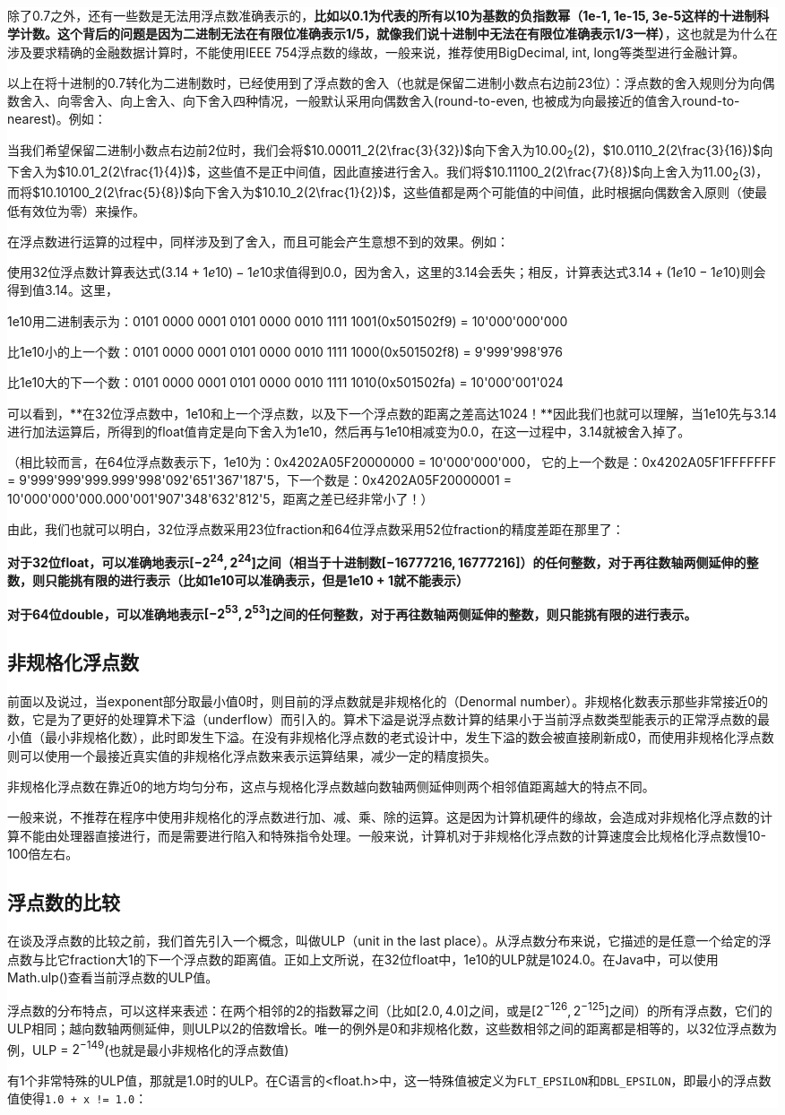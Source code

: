 除了0.7之外，还有一些数是无法用浮点数准确表示的，**比如以0.1为代表的所有以10为基数的负指数幂（1e-1, 1e-15, 3e-5这样的十进制科学计数。这个背后的问题是因为二进制无法在有限位准确表示1/5，就像我们说十进制中无法在有限位准确表示1/3一样）**，这也就是为什么在涉及要求精确的金融数据计算时，不能使用IEEE 754浮点数的缘故，一般来说，推荐使用BigDecimal, int, long等类型进行金融计算。

以上在将十进制的0.7转化为二进制数时，已经使用到了浮点数的舍入（也就是保留二进制小数点右边前23位）：浮点数的舍入规则分为向偶数舍入、向零舍入、向上舍入、向下舍入四种情况，一般默认采用向偶数舍入(round-to-even, 也被成为向最接近的值舍入round-to-nearest)。例如：

当我们希望保留二进制小数点右边前2位时，我们会将$10.00011_2(2\frac{3}{32})$向下舍入为$10.00_2(2)$，$10.0110_2(2\frac{3}{16})$向下舍入为$10.01_2(2\frac{1}{4})$，这些值不是正中间值，因此直接进行舍入。我们将$10.11100_2(2\frac{7}{8})$向上舍入为$11.00_2(3)$，而将$10.10100_2(2\frac{5}{8})$向下舍入为$10.10_2(2\frac{1}{2})$，这些值都是两个可能值的中间值，此时根据向偶数舍入原则（使最低有效位为零）来操作。

在浮点数进行运算的过程中，同样涉及到了舍入，而且可能会产生意想不到的效果。例如：

使用32位浮点数计算表达式$(3.14 + 1e10) - 1e10$求值得到0.0，因为舍入，这里的3.14会丢失；相反，计算表达式$3.14 + (1e10 - 1e10)$则会得到值3.14。这里，

1e10用二进制表示为：0101 0000 0001 0101 0000 0010 1111 1001(0x501502f9) = 10'000'000'000

比1e10小的上一个数：0101 0000 0001 0101 0000 0010 1111 1000(0x501502f8) =   9'999'998'976

比1e10大的下一个数：0101 0000 0001 0101 0000 0010 1111 1010(0x501502fa) = 10'000'001'024

可以看到，**在32位浮点数中，1e10和上一个浮点数，以及下一个浮点数的距离之差高达1024！**因此我们也就可以理解，当1e10先与3.14进行加法运算后，所得到的float值肯定是向下舍入为1e10，然后再与1e10相减变为0.0，在这一过程中，3.14就被舍入掉了。

（相比较而言，在64位浮点数表示下，1e10为：0x4202A05F20000000 = 10'000'000'000， 它的上一个数是：0x4202A05F1FFFFFFF = 9'999'999'999.999'998'092'651'367'187'5，下一个数是：0x4202A05F20000001 = 10'000'000'000.000'001'907'348'632'812'5，距离之差已经非常小了！）

由此，我们也就可以明白，32位浮点数采用23位fraction和64位浮点数采用52位fraction的精度差距在那里了：

**对于32位float，可以准确地表示$[-2^{24}, 2^{24}]$之间（相当于十进制数$[-16777216, 16777216]$）的任何整数，对于再往数轴两侧延伸的整数，则只能挑有限的进行表示（比如1e10可以准确表示，但是1e10 + 1就不能表示）**

**对于64位double，可以准确地表示$[-2^{53}, 2^{53}]$之间的任何整数，对于再往数轴两侧延伸的整数，则只能挑有限的进行表示。**



## 非规格化浮点数

前面以及说过，当exponent部分取最小值0时，则目前的浮点数就是非规格化的（Denormal number）。非规格化数表示那些非常接近0的数，它是为了更好的处理算术下溢（underflow）而引入的。算术下溢是说浮点数计算的结果小于当前浮点数类型能表示的正常浮点数的最小值（最小非规格化数），此时即发生下溢。在没有非规格化浮点数的老式设计中，发生下溢的数会被直接刷新成0，而使用非规格化浮点数则可以使用一个最接近真实值的非规格化浮点数来表示运算结果，减少一定的精度损失。

非规格化浮点数在靠近0的地方均匀分布，这点与规格化浮点数越向数轴两侧延伸则两个相邻值距离越大的特点不同。

一般来说，不推荐在程序中使用非规格化的浮点数进行加、减、乘、除的运算。这是因为计算机硬件的缘故，会造成对非规格化浮点数的计算不能由处理器直接进行，而是需要进行陷入和特殊指令处理。一般来说，计算机对于非规格化浮点数的计算速度会比规格化浮点数慢10-100倍左右。



## 浮点数的比较

在谈及浮点数的比较之前，我们首先引入一个概念，叫做ULP（unit in the last place）。从浮点数分布来说，它描述的是任意一个给定的浮点数与比它fraction大1的下一个浮点数的距离值。正如上文所说，在32位float中，1e10的ULP就是1024.0。在Java中，可以使用Math.ulp()查看当前浮点数的ULP值。

浮点数的分布特点，可以这样来表述：在两个相邻的2的指数幂之间（比如$[2.0, 4.0]$之间，或是$[2^{-126}, 2^{-125}]$之间）的所有浮点数，它们的ULP相同；越向数轴两侧延伸，则ULP以2的倍数增长。唯一的例外是0和非规格化数，这些数相邻之间的距离都是相等的，以32位浮点数为例，ULP = $2 ^ {-149}$(也就是最小非规格化的浮点数值)

有1个非常特殊的ULP值，那就是1.0时的ULP。在C语言的<float.h>中，这一特殊值被定义为`FLT_EPSILON`和`DBL_EPSILON`，即最小的浮点数值使得`1.0 + x != 1.0`：
